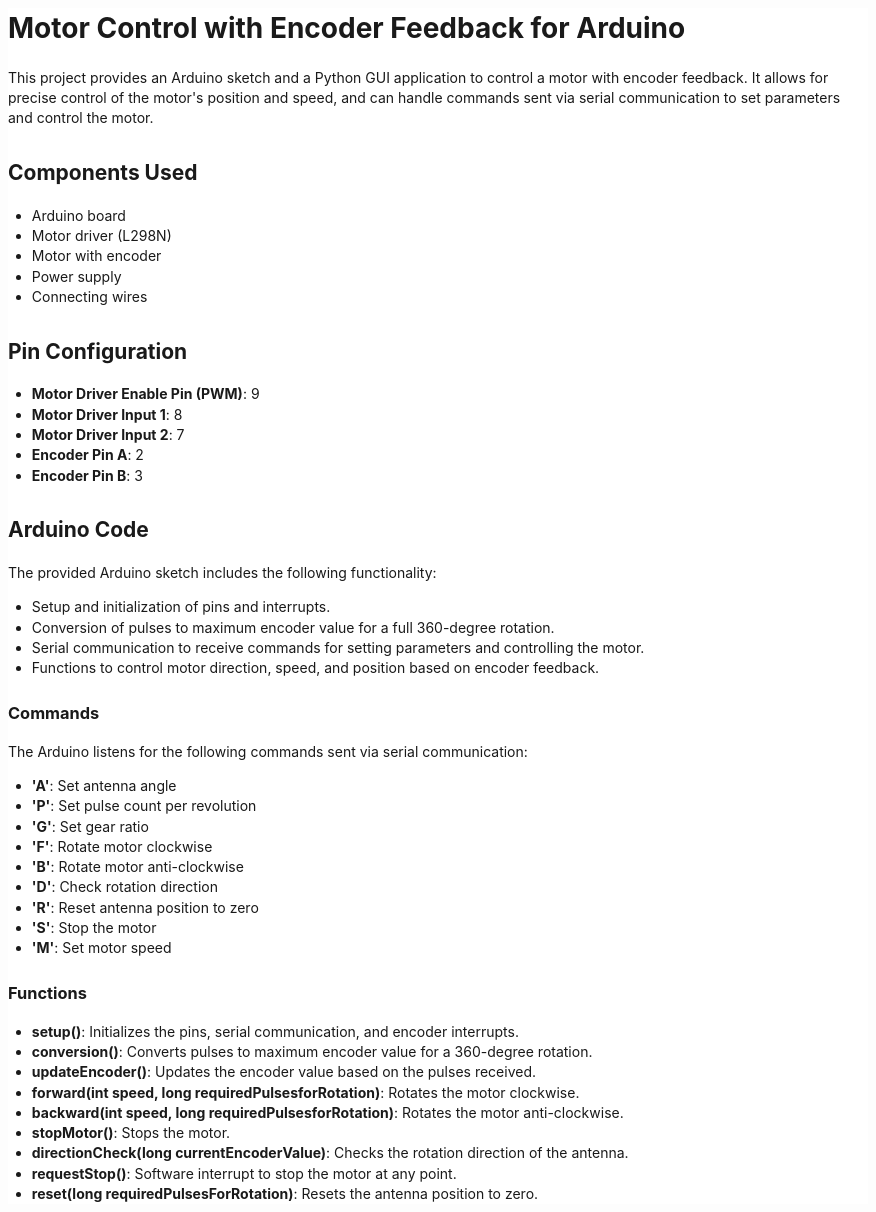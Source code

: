 # Motor Control with Encoder Feedback for Arduino

This project provides an Arduino sketch and a Python GUI application to control a motor with encoder feedback. It allows for precise control of the motor's position and speed, and can handle commands sent via serial communication to set parameters and control the motor.

## Components Used

- Arduino board
- Motor driver (L298N)
- Motor with encoder
- Power supply
- Connecting wires

## Pin Configuration

- **Motor Driver Enable Pin (PWM)**: 9
- **Motor Driver Input 1**: 8
- **Motor Driver Input 2**: 7
- **Encoder Pin A**: 2
- **Encoder Pin B**: 3

## Arduino Code

The provided Arduino sketch includes the following functionality:

- Setup and initialization of pins and interrupts.
- Conversion of pulses to maximum encoder value for a full 360-degree rotation.
- Serial communication to receive commands for setting parameters and controlling the motor.
- Functions to control motor direction, speed, and position based on encoder feedback.

### Commands

The Arduino listens for the following commands sent via serial communication:

- **'A'**: Set antenna angle
- **'P'**: Set pulse count per revolution
- **'G'**: Set gear ratio
- **'F'**: Rotate motor clockwise
- **'B'**: Rotate motor anti-clockwise
- **'D'**: Check rotation direction
- **'R'**: Reset antenna position to zero
- **'S'**: Stop the motor
- **'M'**: Set motor speed

### Functions

- **setup()**: Initializes the pins, serial communication, and encoder interrupts.
- **conversion()**: Converts pulses to maximum encoder value for a 360-degree rotation.
- **updateEncoder()**: Updates the encoder value based on the pulses received.
- **forward(int speed, long requiredPulsesforRotation)**: Rotates the motor clockwise.
- **backward(int speed, long requiredPulsesforRotation)**: Rotates the motor anti-clockwise.
- **stopMotor()**: Stops the motor.
- **directionCheck(long currentEncoderValue)**: Checks the rotation direction of the antenna.
- **requestStop()**: Software interrupt to stop the motor at any point.
- **reset(long requiredPulsesForRotation)**: Resets the antenna position to zero.
